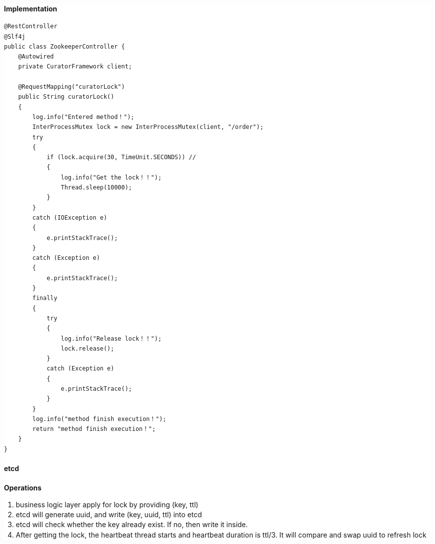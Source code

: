 **Implementation**

```text
@RestController
@Slf4j
public class ZookeeperController {
    @Autowired
    private CuratorFramework client;

    @RequestMapping("curatorLock")
    public String curatorLock()
    {
        log.info("Entered method！");
        InterProcessMutex lock = new InterProcessMutex(client, "/order");
        try
        {            
            if (lock.acquire(30, TimeUnit.SECONDS)) // 
            {
                log.info("Get the lock！！");
                Thread.sleep(10000);
            }
        } 
        catch (IOException e) 
        {
            e.printStackTrace();
        } 
        catch (Exception e) 
        {
            e.printStackTrace();
        }
        finally 
        {
            try 
            {
                log.info("Release lock！！");
                lock.release();
            } 
            catch (Exception e) 
            {
                e.printStackTrace();
            }
        }
        log.info("method finish execution！");
        return "method finish execution！";
    }
}
```

#### etcd

**Operations**

1. business logic layer apply for lock by providing \(key, ttl\)
2. etcd will generate uuid, and write \(key, uuid, ttl\) into etcd
3. etcd will check whether the key already exist. If no, then write it inside. 
4. After getting the lock, the heartbeat thread starts and heartbeat duration is ttl/3. It will compare and swap uuid to refresh lock
